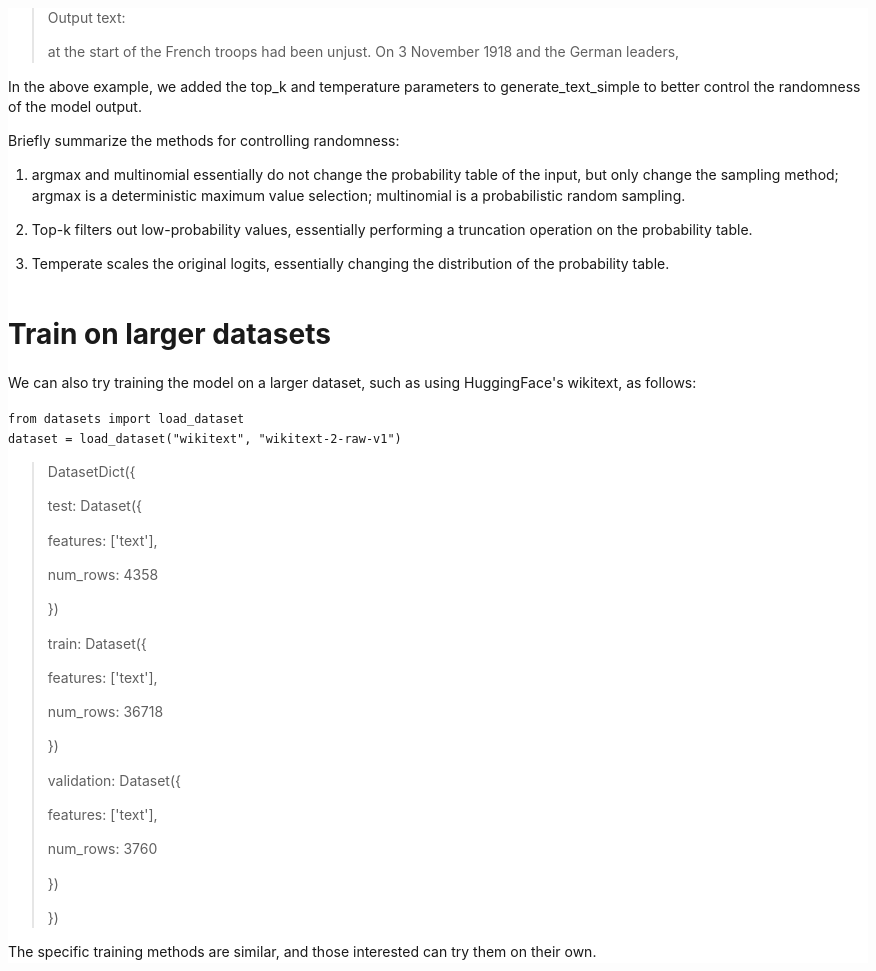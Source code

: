 > Output text:
>
> at the start of the French troops had been unjust. On 3 November 1918 and the German leaders,

In the above example, we added the top_k and temperature parameters to generate_text_simple to better control the randomness of the model output.

Briefly summarize the methods for controlling randomness:

1) argmax and multinomial essentially do not change the probability table of the input, but only change the sampling method; argmax is a deterministic maximum value selection; multinomial is a probabilistic random sampling.

2) Top-k filters out low-probability values, essentially performing a truncation operation on the probability table.

3) Temperate scales the original logits, essentially changing the distribution of the probability table.

# Train on larger datasets

We can also try training the model on a larger dataset, such as using HuggingFace's wikitext, as follows:

```
from datasets import load_dataset
dataset = load_dataset("wikitext", "wikitext-2-raw-v1")
```

> DatasetDict({
>
> test: Dataset({
>
> features: ['text'],
>
> num_rows: 4358
>
> })
>
> train: Dataset({
>
> features: ['text'],
>
> num_rows: 36718
>
> })
>
> validation: Dataset({
>
> features: ['text'],
>
> num_rows: 3760
>
> })
>
> })

The specific training methods are similar, and those interested can try them on their own.